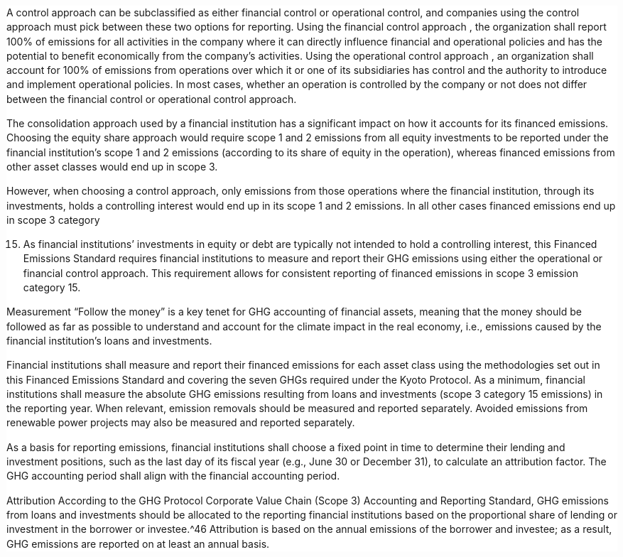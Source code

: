 

A control approach can be subclassified as either financial control or operational control, and
companies using the control approach must pick between these two options for reporting.
Using the financial control approach , the organization shall report 100% of emissions for
all activities in the company where it can directly influence financial and operational policies
and has the potential to benefit economically from the company’s activities. Using the
operational control approach , an organization shall account for 100% of emissions from
operations over which it or one of its subsidiaries has control and the authority to introduce
and implement operational policies. In most cases, whether an operation is controlled by
the company or not does not differ between the financial control or operational control
approach.


The consolidation approach used by a financial institution has a significant impact on how
it accounts for its financed emissions. Choosing the equity share approach would require
scope 1 and 2 emissions from all equity investments to be reported under the financial
institution’s scope 1 and 2 emissions (according to its share of equity in the operation),
whereas financed emissions from other asset classes would end up in scope 3.


However, when choosing a control approach, only emissions from those operations where
the financial institution, through its investments, holds a controlling interest would end up in
its scope 1 and 2 emissions. In all other cases financed emissions end up in scope 3 category

15. As financial institutions’ investments in equity or debt are typically not intended to hold
a controlling interest, this Financed Emissions Standard requires financial institutions to
measure and report their GHG emissions using either the operational or financial control
approach. This requirement allows for consistent reporting of financed emissions in scope 3
emission category 15.

Measurement
“Follow the money” is a key tenet for GHG accounting of financial assets, meaning that the money
should be followed as far as possible to understand and account for the climate impact in the real
economy, i.e., emissions caused by the financial institution’s loans and investments.

Financial institutions shall measure and report their financed emissions for each asset class using
the methodologies set out in this Financed Emissions Standard and covering the seven GHGs
required under the Kyoto Protocol. As a minimum, financial institutions shall measure the absolute
GHG emissions resulting from loans and investments (scope 3 category 15 emissions) in the
reporting year. When relevant, emission removals should be measured and reported separately.
Avoided emissions from renewable power projects may also be measured and reported separately.

As a basis for reporting emissions, financial institutions shall choose a fixed point in time to
determine their lending and investment positions, such as the last day of its fiscal year (e.g., June
30 or December 31), to calculate an attribution factor. The GHG accounting period shall align with
the financial accounting period.


Attribution
According to the GHG Protocol Corporate Value Chain (Scope 3) Accounting and Reporting
Standard, GHG emissions from loans and investments should be allocated to the reporting
financial institutions based on the proportional share of lending or investment in the borrower or
investee.^46 Attribution is based on the annual emissions of the borrower and investee; as a result,
GHG emissions are reported on at least an annual basis.
